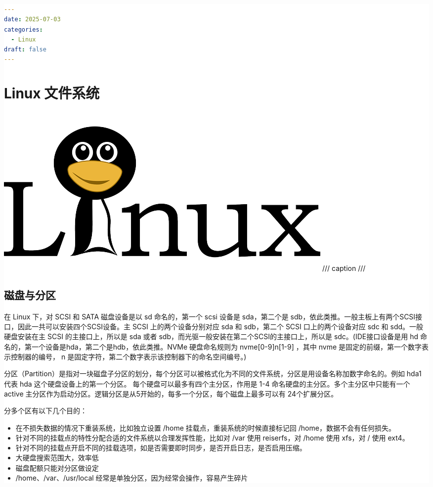 ```yaml
---
date: 2025-07-03
categories:
  - Linux
draft: false
---
```


# Linux 文件系统

![](../assert/linux-logo.png)
/// caption
///

## 磁盘与分区

在 Linux 下，对 SCSI 和 SATA 磁盘设备是以 sd 命名的，第一个 scsi 设备是 sda，第二个是 sdb，依此类推。一般主板上有两个SCSI接口，因此一共可以安装四个SCSI设备。主 SCSI 上的两个设备分别对应 sda 和 sdb，第二个 SCSI 口上的两个设备对应 sdc 和 sdd。一般硬盘安装在主 SCSI 的主接口上，所以是 sda 或者 sdb，而光驱一般安装在第二个SCSI的主接口上，所以是 sdc。(IDE接口设备是用 hd 命名的，第一个设备是hda，第二个是hdb，依此类推。NVMe 硬盘命名规则为 nvme[0-9]n[1-9] ，其中 nvme 是固定的前缀，第一个数字表示控制器的编号， n 是固定字符，第二个数字表示该控制器下的命名空间编号。)



分区（Partition）是指对一块磁盘子分区的划分，每个分区可以被格式化为不同的文件系统，分区是用设备名称加数字命名的。例如 hda1 代表 hda 这个硬盘设备上的第一个分区。 每个硬盘可以最多有四个主分区，作用是 1-4 命名硬盘的主分区。多个主分区中只能有一个 active 主分区作为启动分区。逻辑分区是从5开始的，每多一个分区，每个磁盘上最多可以有 24个扩展分区。 

分多个区有以下几个目的：

- 在不损失数据的情况下重装系统，比如独立设置 /home 挂载点，重装系统的时候直接标记回 /home，数据不会有任何损失。
- 针对不同的挂载点的特性分配合适的文件系统以合理发挥性能，比如对 /var 使用 reiserfs，对 /home 使用 xfs，对 / 使用 ext4。
- 针对不同的挂载点开启不同的挂载选项，如是否需要即时同步，是否开启日志，是否启用压缩。
- 大硬盘搜索范围大，效率低
- 磁盘配额只能对分区做设定
- /home、/var、/usr/local 经常是单独分区，因为经常会操作，容易产生碎片
